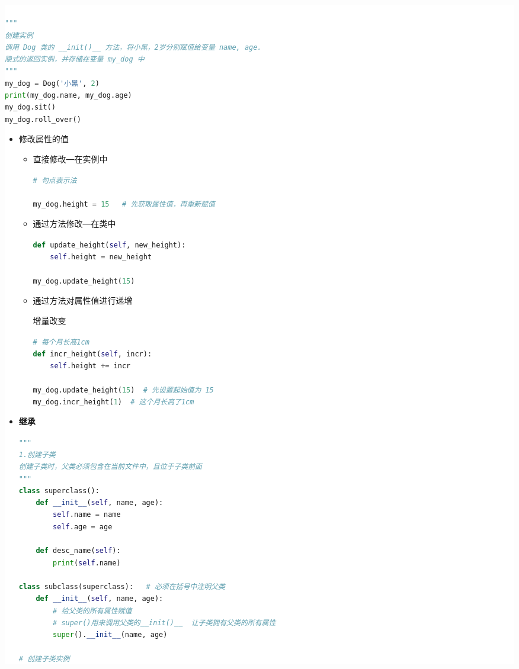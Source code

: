   ```python
  
  """
  创建实例
  调用 Dog 类的 __init()__ 方法，将小黑，2岁分别赋值给变量 name, age.
  隐式的返回实例，并存储在变量 my_dog 中
  """
  my_dog = Dog('小黑', 2)
  print(my_dog.name, my_dog.age)
  my_dog.sit()
  my_dog.roll_over()
  ```

- 修改属性的值

  - 直接修改—在实例中

    ```python
    # 句点表示法
    
    my_dog.height = 15   # 先获取属性值，再重新赋值
    ```

  - 通过方法修改—在类中

    ```python
    def update_height(self, new_height):
        self.height = new_height
    
    my_dog.update_height(15)
    ```

  - 通过方法对属性值进行递增

    增量改变

    ```python
    # 每个月长高1cm
    def incr_height(self, incr):
        self.height += incr
    
    my_dog.update_height(15)  # 先设置起始值为 15
    my_dog.incr_height(1)  # 这个月长高了1cm
    ```

- **继承**

  ```python
  """
  1.创建子类
  创建子类时，父类必须包含在当前文件中，且位于子类前面
  """
  class superclass():
      def __init__(self, name, age):
          self.name = name
          self.age = age
  
      def desc_name(self):
          print(self.name)
  
  class subclass(superclass):   # 必须在括号中注明父类
      def __init__(self, name, age):
          # 给父类的所有属性赋值
          # super()用来调用父类的__init()__  让子类拥有父类的所有属性
          super().__init__(name, age)
  
  # 创建子类实例
  ```